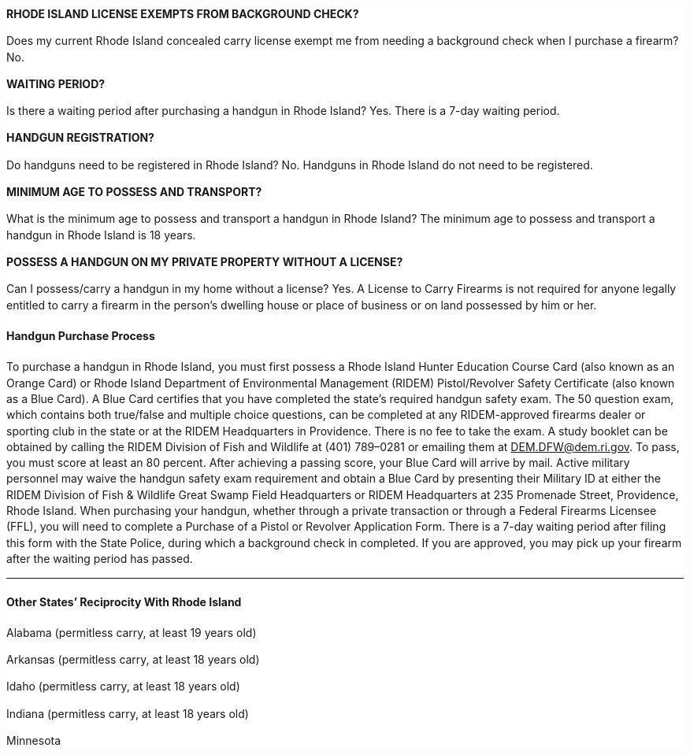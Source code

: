 
 **RHODE ISLAND LICENSE EXEMPTS FROM BACKGROUND CHECK?**

Does my current Rhode Island concealed carry license exempt me from needing a background check when I purchase a firearm? No.

 **WAITING PERIOD?**

Is there a waiting period after purchasing a handgun in Rhode Island? Yes. There is a 7-day waiting period.

 **HANDGUN REGISTRATION?**

Do handguns need to be registered in Rhode Island? No. Handguns in Rhode Island do not need to be registered.

 **MINIMUM AGE TO POSSESS AND TRANSPORT?**

What is the minimum age to possess and transport a handgun in Rhode Island? The minimum age to possess and transport a handgun in Rhode Island is 18 years.

 **POSSESS A HANDGUN ON MY PRIVATE PROPERTY WITHOUT A LICENSE?**

Can I possess/carry a handgun in my home without a license? Yes. A License to Carry Firearms is not required for anyone legally entitled to carry a firearm in the person’s dwelling house or place of business or on land possessed by him or her.

#### Handgun Purchase Process

To purchase a handgun in Rhode Island, you must first possess a Rhode Island Hunter Education Course Card (also known as an Orange Card) or Rhode Island Department of Environmental Management (RIDEM) Pistol/Revolver Safety Certificate (also known as a Blue Card). A Blue Card certifies that you have completed the state’s required handgun safety exam. The 50 question exam, which contains both true/false and multiple choice questions, can be completed at any RIDEM-approved firearms dealer or sporting club in the state or at the RIDEM Headquarters in Providence. There is no fee to take the exam. A study booklet can be obtained by calling the RIDEM Division of Fish and Wildlife at (401) 789–0281 or emailing them at DEM.DFW@dem.ri.gov. To pass, you must score at least an 80 percent. After achieving a passing score, your Blue Card will arrive by mail. Active military personnel may waive the handgun safety exam requirement and obtain a Blue Card by presenting their Military ID at either the RIDEM Division of Fish & Wildlife Great Swamp Field Headquarters or RIDEM Headquarters at 235 Promenade Street, Providence, Rhode Island. When purchasing your handgun, whether through a private transaction or through a Federal Firearms Licensee (FFL), you will need to complete a Purchase of a Pistol or Revolver Application Form. There is a 7-day waiting period after filing this form with the State Police, during which a background check in completed. If you are approved, you may pick up your firearm after the waiting period has passed.

* * *

#### Other States’ Reciprocity With Rhode Island

Alabama (permitless carry, at least 19 years old)

Arkansas (permitless carry, at least 18 years old)

Idaho (permitless carry, at least 18 years old)

Indiana (permitless carry, at least 18 years old)

Minnesota
